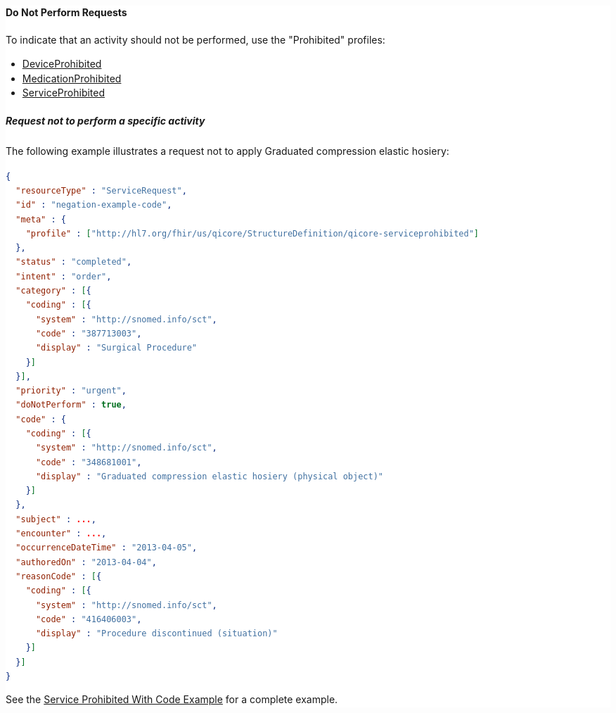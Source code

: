 </div>

#### Do Not Perform Requests

To indicate that an activity should not be performed, use the "Prohibited" profiles:

* [DeviceProhibited](StructureDefinition-qicore-deviceprohibited.html)
* [MedicationProhibited](StructureDefinition-qicore-medicationprohibited.html)
* [ServiceProhibited](StructureDefinition-qicore-serviceprohibited.html)

##### Request not to perform a specific activity

The following example illustrates a request not to apply Graduated compression elastic hosiery:

```json
{
  "resourceType" : "ServiceRequest",
  "id" : "negation-example-code",
  "meta" : {
    "profile" : ["http://hl7.org/fhir/us/qicore/StructureDefinition/qicore-serviceprohibited"]
  },
  "status" : "completed",
  "intent" : "order",
  "category" : [{
    "coding" : [{
      "system" : "http://snomed.info/sct",
      "code" : "387713003",
      "display" : "Surgical Procedure"
    }]
  }],
  "priority" : "urgent",
  "doNotPerform" : true,
  "code" : {
    "coding" : [{
      "system" : "http://snomed.info/sct",
      "code" : "348681001",
      "display" : "Graduated compression elastic hosiery (physical object)"
    }]
  },
  "subject" : ...,
  "encounter" : ...,
  "occurrenceDateTime" : "2013-04-05",
  "authoredOn" : "2013-04-04",
  "reasonCode" : [{
    "coding" : [{
      "system" : "http://snomed.info/sct",
      "code" : "416406003",
      "display" : "Procedure discontinued (situation)"
    }]
  }]
}
```

See the [Service Prohibited With Code Example](ServiceRequest-negation-example-code.html) for a complete example.
